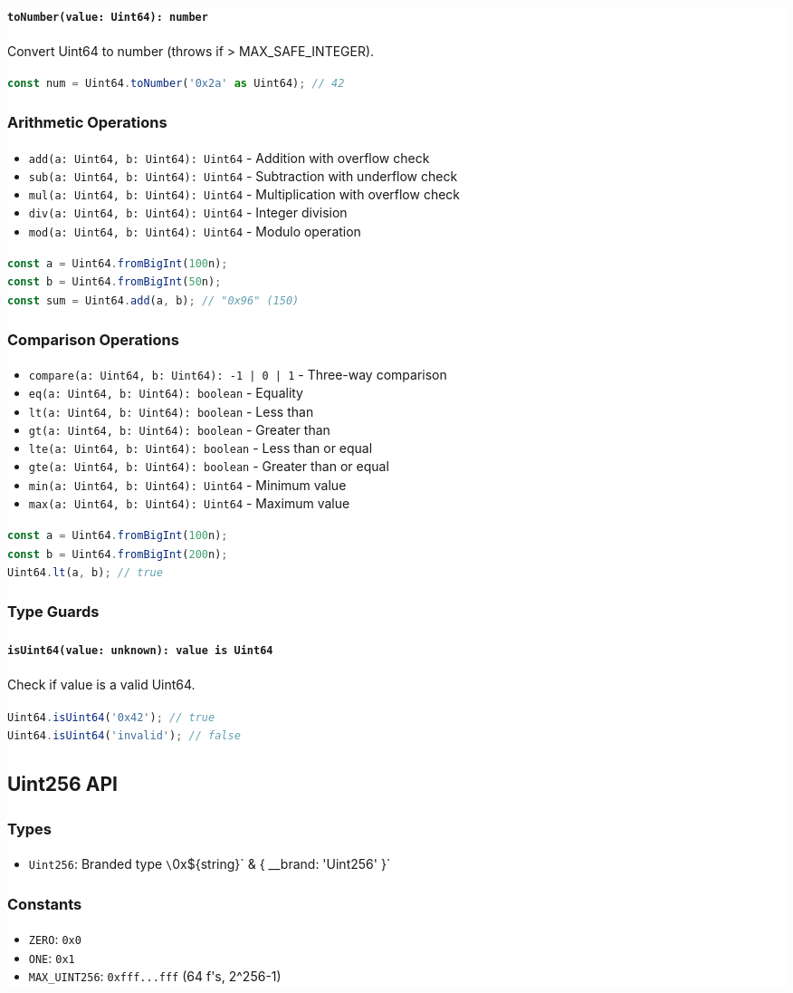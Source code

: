 #### `toNumber(value: Uint64): number`
Convert Uint64 to number (throws if > MAX_SAFE_INTEGER).
```typescript
const num = Uint64.toNumber('0x2a' as Uint64); // 42
```

### Arithmetic Operations

- `add(a: Uint64, b: Uint64): Uint64` - Addition with overflow check
- `sub(a: Uint64, b: Uint64): Uint64` - Subtraction with underflow check
- `mul(a: Uint64, b: Uint64): Uint64` - Multiplication with overflow check
- `div(a: Uint64, b: Uint64): Uint64` - Integer division
- `mod(a: Uint64, b: Uint64): Uint64` - Modulo operation

```typescript
const a = Uint64.fromBigInt(100n);
const b = Uint64.fromBigInt(50n);
const sum = Uint64.add(a, b); // "0x96" (150)
```

### Comparison Operations

- `compare(a: Uint64, b: Uint64): -1 | 0 | 1` - Three-way comparison
- `eq(a: Uint64, b: Uint64): boolean` - Equality
- `lt(a: Uint64, b: Uint64): boolean` - Less than
- `gt(a: Uint64, b: Uint64): boolean` - Greater than
- `lte(a: Uint64, b: Uint64): boolean` - Less than or equal
- `gte(a: Uint64, b: Uint64): boolean` - Greater than or equal
- `min(a: Uint64, b: Uint64): Uint64` - Minimum value
- `max(a: Uint64, b: Uint64): Uint64` - Maximum value

```typescript
const a = Uint64.fromBigInt(100n);
const b = Uint64.fromBigInt(200n);
Uint64.lt(a, b); // true
```

### Type Guards

#### `isUint64(value: unknown): value is Uint64`
Check if value is a valid Uint64.
```typescript
Uint64.isUint64('0x42'); // true
Uint64.isUint64('invalid'); // false
```

## Uint256 API

### Types
- `Uint256`: Branded type `\`0x\${string}\` & { __brand: 'Uint256' }`

### Constants
- `ZERO`: `0x0`
- `ONE`: `0x1`
- `MAX_UINT256`: `0xfff...fff` (64 f's, 2^256-1)
